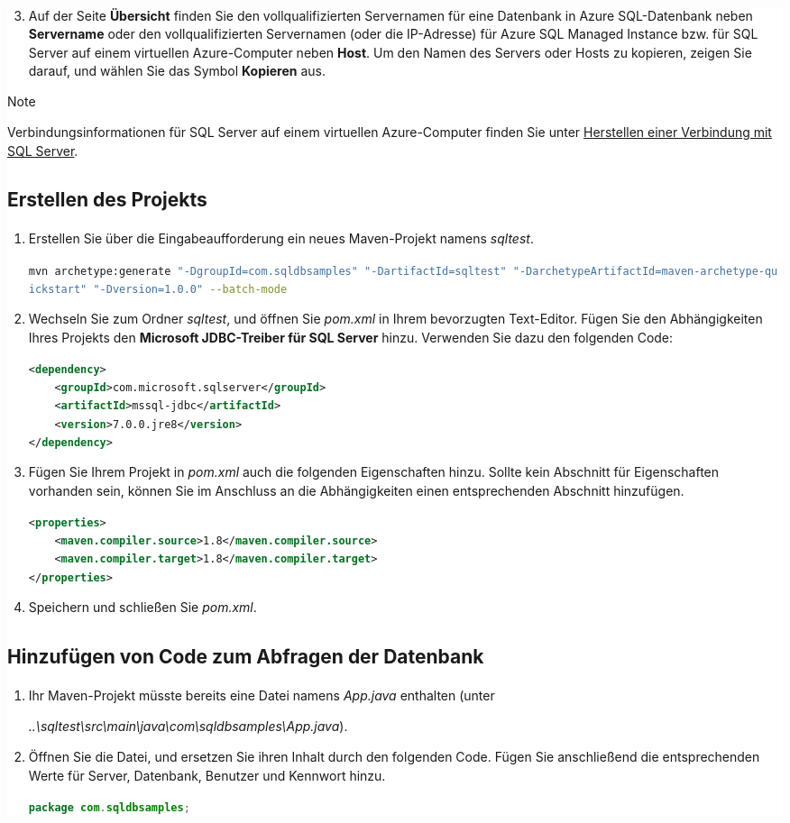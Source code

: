 3. Auf der Seite **Übersicht** finden Sie den vollqualifizierten Servernamen für eine Datenbank in Azure SQL-Datenbank neben **Servername** oder den vollqualifizierten Servernamen (oder die IP-Adresse) für Azure SQL Managed Instance bzw. für SQL Server auf einem virtuellen Azure-Computer neben **Host**. Um den Namen des Servers oder Hosts zu kopieren, zeigen Sie darauf, und wählen Sie das Symbol **Kopieren** aus.

> [!NOTE]
> Verbindungsinformationen für SQL Server auf einem virtuellen Azure-Computer finden Sie unter [Herstellen einer Verbindung mit SQL Server](../virtual-machines/windows/sql-vm-create-portal-quickstart.md#connect-to-sql-server).

## <a name="create-the-project"></a>Erstellen des Projekts

1. Erstellen Sie über die Eingabeaufforderung ein neues Maven-Projekt namens *sqltest*.

    ```bash
    mvn archetype:generate "-DgroupId=com.sqldbsamples" "-DartifactId=sqltest" "-DarchetypeArtifactId=maven-archetype-quickstart" "-Dversion=1.0.0" --batch-mode
    ```

1. Wechseln Sie zum Ordner *sqltest*, und öffnen Sie *pom.xml* in Ihrem bevorzugten Text-Editor. Fügen Sie den Abhängigkeiten Ihres Projekts den **Microsoft JDBC-Treiber für SQL Server** hinzu. Verwenden Sie dazu den folgenden Code:

    ```xml
    <dependency>
        <groupId>com.microsoft.sqlserver</groupId>
        <artifactId>mssql-jdbc</artifactId>
        <version>7.0.0.jre8</version>
    </dependency>
    ```

1. Fügen Sie Ihrem Projekt in *pom.xml* auch die folgenden Eigenschaften hinzu. Sollte kein Abschnitt für Eigenschaften vorhanden sein, können Sie im Anschluss an die Abhängigkeiten einen entsprechenden Abschnitt hinzufügen.

   ```xml
   <properties>
       <maven.compiler.source>1.8</maven.compiler.source>
       <maven.compiler.target>1.8</maven.compiler.target>
   </properties>
   ```

1. Speichern und schließen Sie *pom.xml*.

## <a name="add-code-to-query-the-database"></a>Hinzufügen von Code zum Abfragen der Datenbank

1. Ihr Maven-Projekt müsste bereits eine Datei namens *App.java* enthalten (unter

   *..\sqltest\src\main\java\com\sqldbsamples\App.java*).

1. Öffnen Sie die Datei, und ersetzen Sie ihren Inhalt durch den folgenden Code. Fügen Sie anschließend die entsprechenden Werte für Server, Datenbank, Benutzer und Kennwort hinzu.

    ```java
    package com.sqldbsamples;
